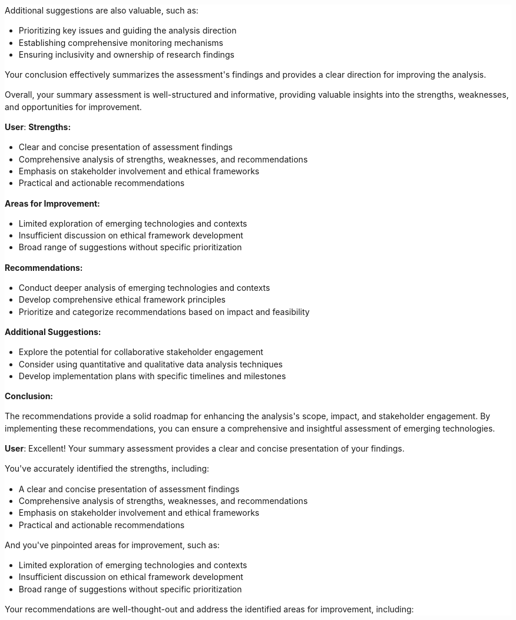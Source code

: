 Additional suggestions are also valuable, such as:

* Prioritizing key issues and guiding the analysis direction
* Establishing comprehensive monitoring mechanisms
* Ensuring inclusivity and ownership of research findings

Your conclusion effectively summarizes the assessment's findings and provides a clear direction for improving the analysis.

Overall, your summary assessment is well-structured and informative, providing valuable insights into the strengths, weaknesses, and opportunities for improvement.

**User**: **Strengths:**

* Clear and concise presentation of assessment findings
* Comprehensive analysis of strengths, weaknesses, and recommendations
* Emphasis on stakeholder involvement and ethical frameworks
* Practical and actionable recommendations

**Areas for Improvement:**

* Limited exploration of emerging technologies and contexts
* Insufficient discussion on ethical framework development
* Broad range of suggestions without specific prioritization

**Recommendations:**

* Conduct deeper analysis of emerging technologies and contexts
* Develop comprehensive ethical framework principles
* Prioritize and categorize recommendations based on impact and feasibility

**Additional Suggestions:**

* Explore the potential for collaborative stakeholder engagement
* Consider using quantitative and qualitative data analysis techniques
* Develop implementation plans with specific timelines and milestones

**Conclusion:**

The recommendations provide a solid roadmap for enhancing the analysis's scope, impact, and stakeholder engagement. By implementing these recommendations, you can ensure a comprehensive and insightful assessment of emerging technologies.

**User**: Excellent! Your summary assessment provides a clear and concise presentation of your findings.

You've accurately identified the strengths, including:

* A clear and concise presentation of assessment findings
* Comprehensive analysis of strengths, weaknesses, and recommendations
* Emphasis on stakeholder involvement and ethical frameworks
* Practical and actionable recommendations

And you've pinpointed areas for improvement, such as:

* Limited exploration of emerging technologies and contexts
* Insufficient discussion on ethical framework development
* Broad range of suggestions without specific prioritization

Your recommendations are well-thought-out and address the identified areas for improvement, including:
